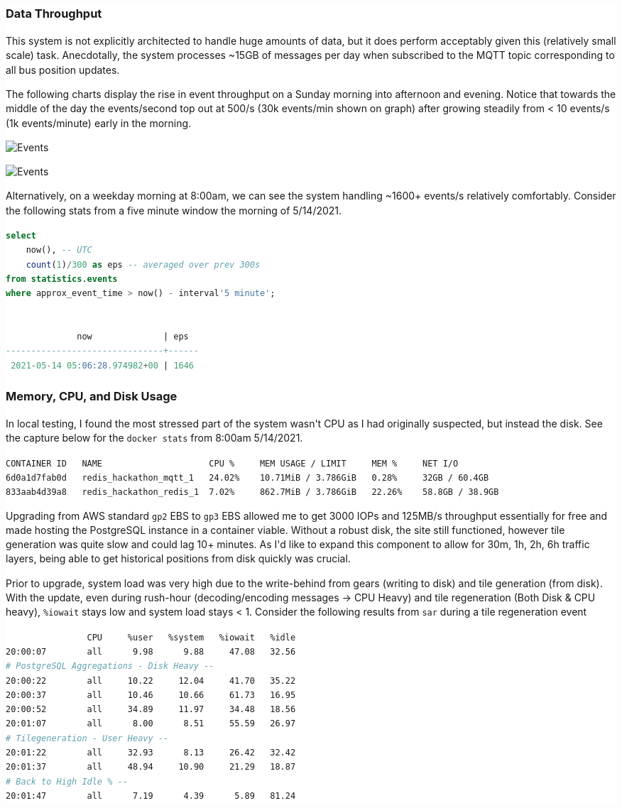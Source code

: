 ### Data Throughput

This system is not explicitly architected to handle huge amounts of data, but it does perform acceptably given this (relatively small scale) task. Anecdotally, the system processes ~15GB of messages per day when subscribed to the MQTT topic corresponding to all bus position updates.

The following charts display the rise in event throughput on a Sunday morning into afternoon and evening. Notice that towards the middle of the day the events/second top out at 500/s (30k events/min shown on graph) after growing steadily from < 10 events/s (1k events/minute) early in the morning.

![Events](https://raw.githubusercontent.com/DMW2151/expert-garbanzo/master/docs/events_epm_iii.png "epm")

![Events](https://raw.githubusercontent.com/DMW2151/expert-garbanzo/master/docs/events_per_min.png "epm")

Alternatively, on a weekday morning at 8:00am, we can see the system handling ~1600+ events/s relatively comfortably. Consider the following stats from a five minute window the morning of 5/14/2021.

```sql
select
    now(), -- UTC
    count(1)/300 as eps -- averaged over prev 300s
from statistics.events
where approx_event_time > now() - interval'5 minute';


              now              | eps
-------------------------------+------
 2021-05-14 05:06:28.974982+00 | 1646
```

### Memory, CPU, and Disk Usage

In local testing, I found the most stressed part of the system wasn't CPU as I had originally suspected, but instead the disk. See the capture below for the `docker stats` from 8:00am 5/14/2021.

```bash
CONTAINER ID   NAME                     CPU %     MEM USAGE / LIMIT     MEM %     NET I/O
6d0a1d7fab0d   redis_hackathon_mqtt_1   24.02%    10.71MiB / 3.786GiB   0.28%     32GB / 60.4GB  
833aab4d39a8   redis_hackathon_redis_1  7.02%     862.7MiB / 3.786GiB   22.26%    58.8GB / 38.9GB
```


Upgrading from AWS standard `gp2` EBS to `gp3` EBS allowed me to get 3000 IOPs and 125MB/s throughput essentially for free and made hosting the PostgreSQL instance in a container viable. Without a robust disk, the site still functioned, however tile generation was quite slow and could lag 10+ minutes. As I'd like to expand this component to allow for 30m, 1h, 2h, 6h traffic layers, being able to get historical positions from disk quickly was crucial.

Prior to upgrade, system load was very high due to the write-behind from gears (writing to disk) and tile generation (from disk). With the update, even during rush-hour (decoding/encoding messages -> CPU Heavy) and tile regeneration (Both Disk & CPU heavy), `%iowait` stays low and system load stays < 1. Consider the following results from `sar` during a tile regeneration event

```bash
                CPU     %user   %system   %iowait   %idle  
20:00:07        all      9.98      9.88     47.08   32.56
# PostgreSQL Aggregations - Disk Heavy --
20:00:22        all     10.22     12.04     41.70   35.22
20:00:37        all     10.46     10.66     61.73   16.95
20:00:52        all     34.89     11.97     34.48   18.56
20:01:07        all      8.00      8.51     55.59   26.97
# Tilegeneration - User Heavy --
20:01:22        all     32.93      8.13     26.42   32.42
20:01:37        all     48.94     10.90     21.29   18.87
# Back to High Idle % --
20:01:47        all      7.19      4.39      5.89   81.24
```

